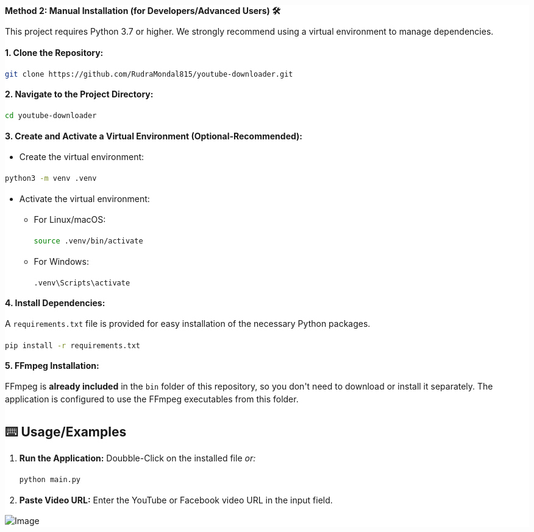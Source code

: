 
**Method 2: Manual Installation (for Developers/Advanced Users) 🛠️**

This project requires Python 3.7 or higher.  We strongly recommend using a virtual environment to manage dependencies.

**1. Clone the Repository:**

```bash
git clone https://github.com/RudraMondal815/youtube-downloader.git
```

**2. Navigate to the Project Directory:**

```bash
cd youtube-downloader
```

**3. Create and Activate a Virtual Environment (Optional-Recommended):**

- Create the virtual environment:

```bash
python3 -m venv .venv
```
- Activate the virtual environment:

  - For Linux/macOS:

    ```bash
    source .venv/bin/activate
    ```
  - For Windows:
    ```bash
    .venv\Scripts\activate
    ```

**4. Install Dependencies:**

A `requirements.txt` file is provided for easy installation of the necessary Python packages.

```bash
pip install -r requirements.txt
```

**5. FFmpeg Installation:**

FFmpeg is **already included** in the `bin` folder of this repository, so you don't need to download or install it separately. The application is configured to use the FFmpeg executables from this folder.
## ⌨️ Usage/Examples


1. **Run the Application:** Doubble-Click on the installed file *or:*
   ```bash
   python main.py 
   ```

2. **Paste Video URL:** Enter the YouTube or Facebook video URL in the input field.

![Image](https://github.com/user-attachments/assets/03b0679c-f591-4bc7-b65a-cb590fe7ccb5)
